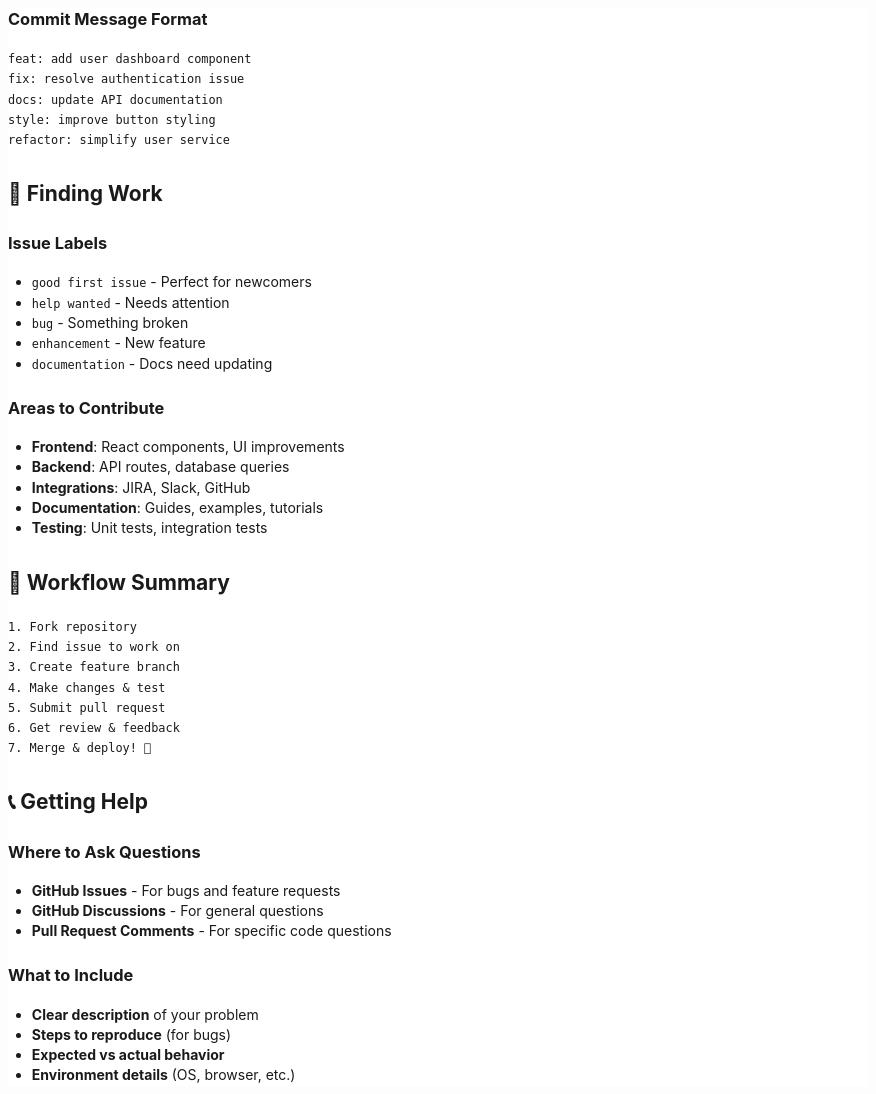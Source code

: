 ### **Commit Message Format**
```bash
feat: add user dashboard component
fix: resolve authentication issue
docs: update API documentation
style: improve button styling
refactor: simplify user service
```

## 🎯 **Finding Work**

### **Issue Labels**
- `good first issue` - Perfect for newcomers
- `help wanted` - Needs attention
- `bug` - Something broken
- `enhancement` - New feature
- `documentation` - Docs need updating

### **Areas to Contribute**
- **Frontend**: React components, UI improvements
- **Backend**: API routes, database queries
- **Integrations**: JIRA, Slack, GitHub
- **Documentation**: Guides, examples, tutorials
- **Testing**: Unit tests, integration tests

## 🔄 **Workflow Summary**

```
1. Fork repository
2. Find issue to work on
3. Create feature branch
4. Make changes & test
5. Submit pull request
6. Get review & feedback
7. Merge & deploy! 🚀
```

## 📞 **Getting Help**

### **Where to Ask Questions**
- **GitHub Issues** - For bugs and feature requests
- **GitHub Discussions** - For general questions
- **Pull Request Comments** - For specific code questions

### **What to Include**
- **Clear description** of your problem
- **Steps to reproduce** (for bugs)
- **Expected vs actual behavior**
- **Environment details** (OS, browser, etc.)
